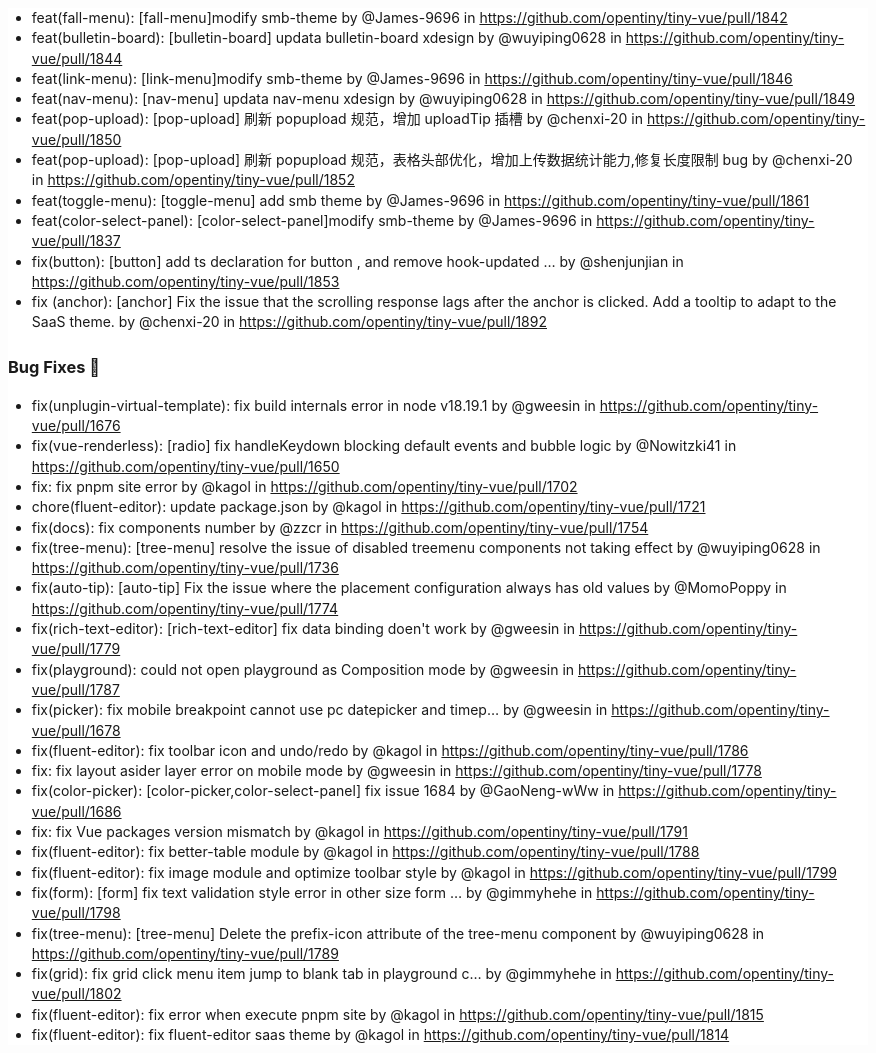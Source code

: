 - feat(fall-menu): [fall-menu]modify smb-theme by @James-9696 in https://github.com/opentiny/tiny-vue/pull/1842
- feat(bulletin-board): [bulletin-board] updata bulletin-board xdesign by @wuyiping0628 in https://github.com/opentiny/tiny-vue/pull/1844
- feat(link-menu): [link-menu]modify smb-theme by @James-9696 in https://github.com/opentiny/tiny-vue/pull/1846
- feat(nav-menu): [nav-menu] updata nav-menu xdesign by @wuyiping0628 in https://github.com/opentiny/tiny-vue/pull/1849
- feat(pop-upload): [pop-upload] 刷新 popupload 规范，增加 uploadTip 插槽 by @chenxi-20 in https://github.com/opentiny/tiny-vue/pull/1850
- feat(pop-upload): [pop-upload] 刷新 popupload 规范，表格头部优化，增加上传数据统计能力,修复长度限制 bug by @chenxi-20 in https://github.com/opentiny/tiny-vue/pull/1852
- feat(toggle-menu): [toggle-menu] add smb theme by @James-9696 in https://github.com/opentiny/tiny-vue/pull/1861
- feat(color-select-panel): [color-select-panel]modify smb-theme by @James-9696 in https://github.com/opentiny/tiny-vue/pull/1837
- fix(button): [button] add ts declaration for button , and remove hook-updated … by @shenjunjian in https://github.com/opentiny/tiny-vue/pull/1853
- fix (anchor): [anchor] Fix the issue that the scrolling response lags after the anchor is clicked. Add a tooltip to adapt to the SaaS theme. by @chenxi-20 in https://github.com/opentiny/tiny-vue/pull/1892

### Bug Fixes 🐛

- fix(unplugin-virtual-template): fix build internals error in node v18.19.1 by @gweesin in https://github.com/opentiny/tiny-vue/pull/1676
- fix(vue-renderless): [radio] fix handleKeydown blocking default events and bubble logic by @Nowitzki41 in https://github.com/opentiny/tiny-vue/pull/1650
- fix: fix pnpm site error by @kagol in https://github.com/opentiny/tiny-vue/pull/1702
- chore(fluent-editor): update package.json by @kagol in https://github.com/opentiny/tiny-vue/pull/1721
- fix(docs): fix components number by @zzcr in https://github.com/opentiny/tiny-vue/pull/1754
- fix(tree-menu): [tree-menu] resolve the issue of disabled treemenu components not taking effect by @wuyiping0628 in https://github.com/opentiny/tiny-vue/pull/1736
- fix(auto-tip): [auto-tip] Fix the issue where the placement configuration always has old values by @MomoPoppy in https://github.com/opentiny/tiny-vue/pull/1774
- fix(rich-text-editor): [rich-text-editor] fix data binding doen't work by @gweesin in https://github.com/opentiny/tiny-vue/pull/1779
- fix(playground): could not open playground as Composition mode by @gweesin in https://github.com/opentiny/tiny-vue/pull/1787
- fix(picker): fix mobile breakpoint cannot use pc datepicker and timep… by @gweesin in https://github.com/opentiny/tiny-vue/pull/1678
- fix(fluent-editor): fix toolbar icon and undo/redo by @kagol in https://github.com/opentiny/tiny-vue/pull/1786
- fix: fix layout asider layer error on mobile mode by @gweesin in https://github.com/opentiny/tiny-vue/pull/1778
- fix(color-picker): [color-picker,color-select-panel] fix issue 1684 by @GaoNeng-wWw in https://github.com/opentiny/tiny-vue/pull/1686
- fix: fix Vue packages version mismatch by @kagol in https://github.com/opentiny/tiny-vue/pull/1791
- fix(fluent-editor): fix better-table module by @kagol in https://github.com/opentiny/tiny-vue/pull/1788
- fix(fluent-editor): fix image module and optimize toolbar style by @kagol in https://github.com/opentiny/tiny-vue/pull/1799
- fix(form): [form] fix text validation style error in other size form … by @gimmyhehe in https://github.com/opentiny/tiny-vue/pull/1798
- fix(tree-menu): [tree-menu] Delete the prefix-icon attribute of the tree-menu component by @wuyiping0628 in https://github.com/opentiny/tiny-vue/pull/1789
- fix(grid): fix grid click menu item jump to blank tab in playground c… by @gimmyhehe in https://github.com/opentiny/tiny-vue/pull/1802
- fix(fluent-editor): fix error when execute pnpm site by @kagol in https://github.com/opentiny/tiny-vue/pull/1815
- fix(fluent-editor): fix fluent-editor saas theme by @kagol in https://github.com/opentiny/tiny-vue/pull/1814